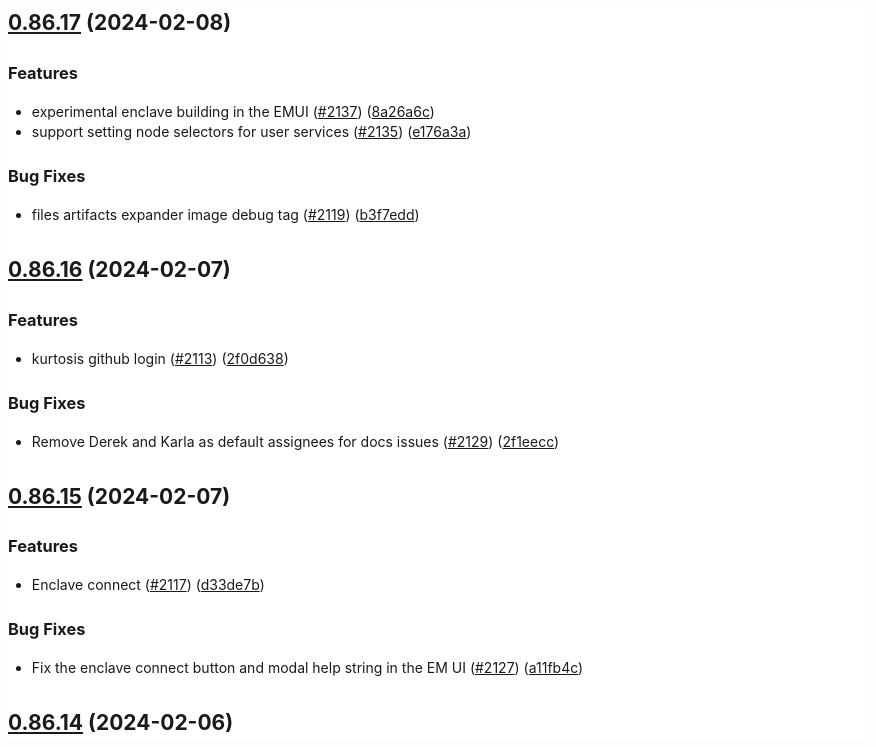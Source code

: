 ## [0.86.17](https://github.com/kurtosis-tech/kurtosis/compare/0.86.16...0.86.17) (2024-02-08)


### Features

* experimental enclave building in the EMUI ([#2137](https://github.com/kurtosis-tech/kurtosis/issues/2137)) ([8a26a6c](https://github.com/kurtosis-tech/kurtosis/commit/8a26a6cc38e832f92e552b5f32fd6a5c73cf2869))
* support setting node selectors for user services ([#2135](https://github.com/kurtosis-tech/kurtosis/issues/2135)) ([e176a3a](https://github.com/kurtosis-tech/kurtosis/commit/e176a3aa23e9070ba52f0e8a965191a0eb3cc6b4))


### Bug Fixes

* files artifacts expander image debug tag ([#2119](https://github.com/kurtosis-tech/kurtosis/issues/2119)) ([b3f7edd](https://github.com/kurtosis-tech/kurtosis/commit/b3f7eddc9dcb9e02af7c116c5d86dd97dd74f8c2))

## [0.86.16](https://github.com/kurtosis-tech/kurtosis/compare/0.86.15...0.86.16) (2024-02-07)


### Features

* kurtosis github login ([#2113](https://github.com/kurtosis-tech/kurtosis/issues/2113)) ([2f0d638](https://github.com/kurtosis-tech/kurtosis/commit/2f0d638c688828de3eb781b11d696883807357ba))


### Bug Fixes

* Remove Derek and Karla as default assignees for docs issues ([#2129](https://github.com/kurtosis-tech/kurtosis/issues/2129)) ([2f1eecc](https://github.com/kurtosis-tech/kurtosis/commit/2f1eecc9a935ac19cf4de0fbc26ab852a5248b7f))

## [0.86.15](https://github.com/kurtosis-tech/kurtosis/compare/0.86.14...0.86.15) (2024-02-07)


### Features

* Enclave connect ([#2117](https://github.com/kurtosis-tech/kurtosis/issues/2117)) ([d33de7b](https://github.com/kurtosis-tech/kurtosis/commit/d33de7bebb0e997c8b2fd93872a1b676dc3519e7))


### Bug Fixes

* Fix the enclave connect button and modal help string in the EM UI ([#2127](https://github.com/kurtosis-tech/kurtosis/issues/2127)) ([a11fb4c](https://github.com/kurtosis-tech/kurtosis/commit/a11fb4c701e7ed8700c7812559aebb03d5d3846b))

## [0.86.14](https://github.com/kurtosis-tech/kurtosis/compare/0.86.13...0.86.14) (2024-02-06)
